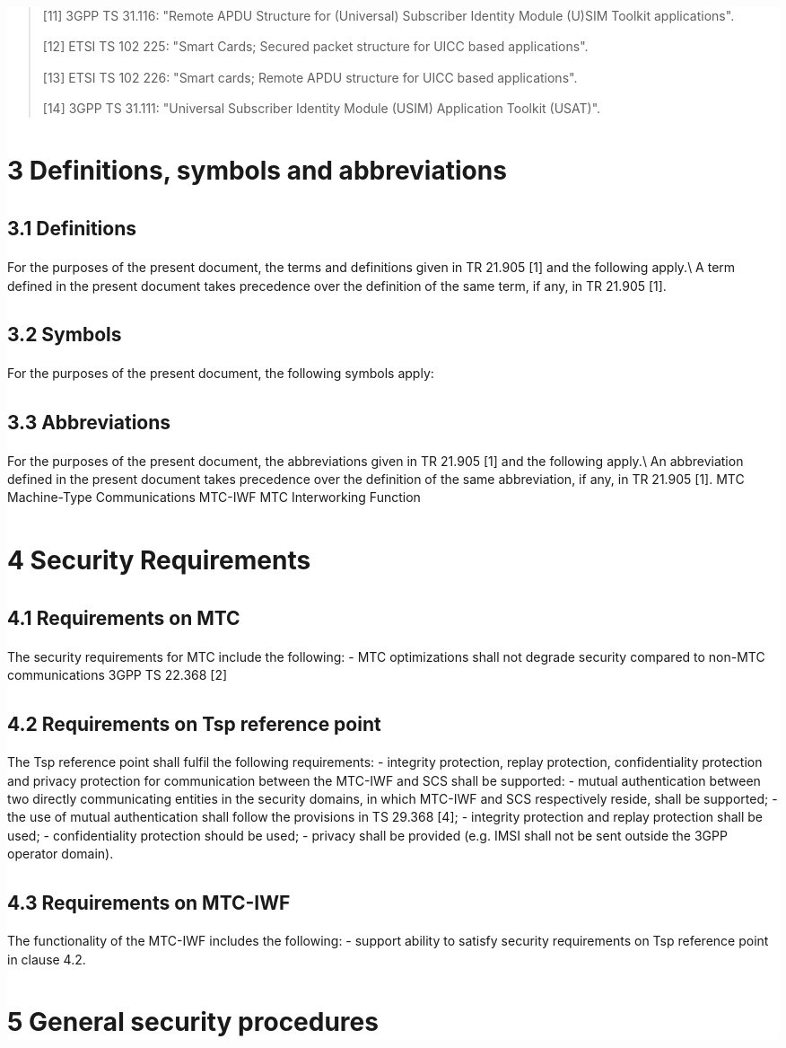>
> [11] 3GPP TS 31.116: \"Remote APDU Structure for (Universal) Subscriber
> Identity Module (U)SIM Toolkit applications\".
>
> [12] ETSI TS 102 225: \"Smart Cards; Secured packet structure for UICC based
> applications".
>
> [13] ETSI TS 102 226: \"Smart cards; Remote APDU structure for UICC based
> applications".
>
> [14] 3GPP TS 31.111: \"Universal Subscriber Identity Module (USIM)
> Application Toolkit (USAT)\".
# 3 Definitions, symbols and abbreviations
## 3.1 Definitions
For the purposes of the present document, the terms and definitions given in
TR 21.905 [1] and the following apply.\ A term defined in the present document
takes precedence over the definition of the same term, if any, in TR 21.905
[1].
## 3.2 Symbols
For the purposes of the present document, the following symbols apply:
## 3.3 Abbreviations
For the purposes of the present document, the abbreviations given in TR 21.905
[1] and the following apply.\ An abbreviation defined in the present document
takes precedence over the definition of the same abbreviation, if any, in TR
21.905 [1].
MTC Machine-Type Communications
MTC-IWF MTC Interworking Function
# 4 Security Requirements
## 4.1 Requirements on MTC
The security requirements for MTC include the following:
\- MTC optimizations shall not degrade security compared to non-MTC
communications 3GPP TS 22.368 [2]
## 4.2 Requirements on Tsp reference point
The Tsp reference point shall fulfil the following requirements:
\- integrity protection, replay protection, confidentiality protection and
privacy protection for communication between the MTC-IWF and SCS shall be
supported:
\- mutual authentication between two directly communicating entities in the
security domains, in which MTC-IWF and SCS respectively reside, shall be
supported;
\- the use of mutual authentication shall follow the provisions in TS 29.368
[4];
\- integrity protection and replay protection shall be used;
\- confidentiality protection should be used;
\- privacy shall be provided (e.g. IMSI shall not be sent outside the 3GPP
operator domain).
## 4.3 Requirements on MTC-IWF
The functionality of the MTC-IWF includes the following:
\- support ability to satisfy security requirements on Tsp reference point in
clause 4.2.
# 5 General security procedures